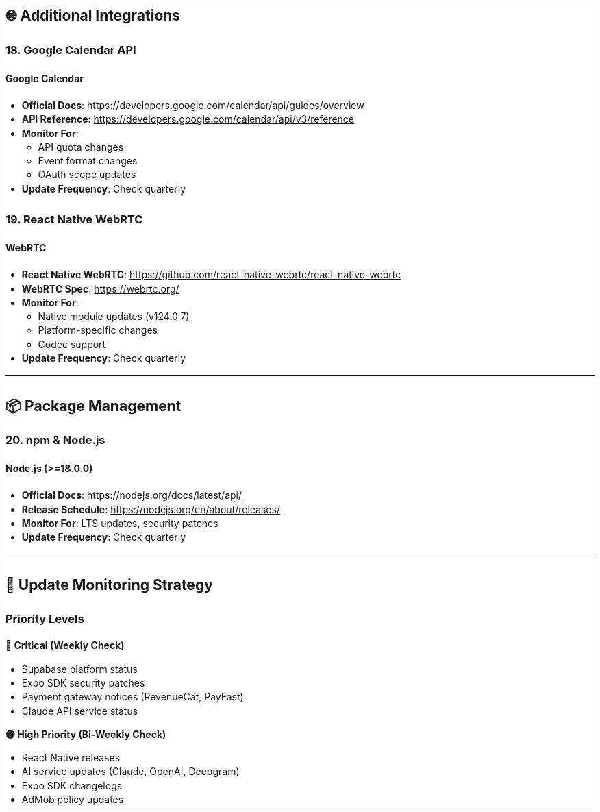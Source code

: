 
## 🌐 Additional Integrations

### 18. Google Calendar API

#### **Google Calendar**
- **Official Docs**: https://developers.google.com/calendar/api/guides/overview
- **API Reference**: https://developers.google.com/calendar/api/v3/reference
- **Monitor For**: 
  - API quota changes
  - Event format changes
  - OAuth scope updates
- **Update Frequency**: Check quarterly

### 19. React Native WebRTC

#### **WebRTC**
- **React Native WebRTC**: https://github.com/react-native-webrtc/react-native-webrtc
- **WebRTC Spec**: https://webrtc.org/
- **Monitor For**: 
  - Native module updates (v124.0.7)
  - Platform-specific changes
  - Codec support
- **Update Frequency**: Check quarterly

---

## 📦 Package Management

### 20. npm & Node.js

#### **Node.js** (>=18.0.0)
- **Official Docs**: https://nodejs.org/docs/latest/api/
- **Release Schedule**: https://nodejs.org/en/about/releases/
- **Monitor For**: LTS updates, security patches
- **Update Frequency**: Check quarterly

---

## 🔄 Update Monitoring Strategy

### Priority Levels

**🔴 Critical (Weekly Check)**
- Supabase platform status
- Expo SDK security patches
- Payment gateway notices (RevenueCat, PayFast)
- Claude API service status

**🟡 High Priority (Bi-Weekly Check)**
- React Native releases
- AI service updates (Claude, OpenAI, Deepgram)
- Expo SDK changelogs
- AdMob policy updates

